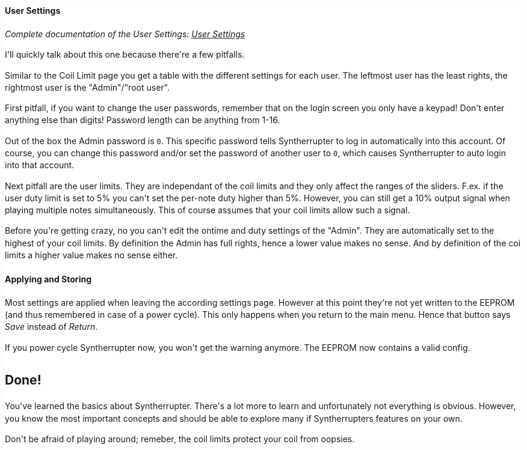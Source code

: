 #### User Settings

*Complete documentation of the User Settings: [User Settings](UI/Users.md#readme)*

I'll quickly talk about this one because there're a few pitfalls.

Similar to the Coil Limit page you get a table with the different settings for each user. The leftmost user has the least rights, the rightmost user is the "Admin"/"root user". 

First pitfall, if you want to change the user passwords, remember that on the login screen you only have a keypad! Don't enter anything else than digits! Password length can be anything from 1-16. 

Out of the box the Admin password is `0`. This specific password tells Syntherrupter to log in automatically into this account. Of course, you can change this password and/or set the password of another user to `0`, which causes Syntherrupter to auto login into that account. 

Next pitfall are the user limits. They are independant of the coil limits and they only affect the ranges of the sliders. F.ex. if the user duty limit is set to 5% you can't set the per-note duty higher than 5%. However, you can still get a 10% output signal when playing multiple notes simultaneously. This of course assumes that your coil limits allow such a signal. 

Before you're getting crazy, no you can't edit the ontime and duty settings of the "Admin". They are automatically set to the highest of your coil limits. By definition the Admin has full rights, hence a lower value makes no sense. And by definition of the coi limits a higher value makes no sense either. 

#### Applying and Storing

Most settings are applied when leaving the according settings page. However at this point they're not yet written to the EEPROM (and thus remembered in case of a power cycle). This only happens when you return to the main menu. Hence that button says *Save* instead of *Return*. 

If you power cycle Syntherrupter now, you won't get the warning anymore. The EEPROM now contains a valid config. 

## Done!

You've learned the basics about Syntherrupter. There's a lot more to learn and unfortunately not everything is obvious. However, you know the most important concepts and should be able to explore many if Syntherrupters features on your own. 

Don't be afraid of playing around; remeber, the coil limits protect your coil from oopsies.

